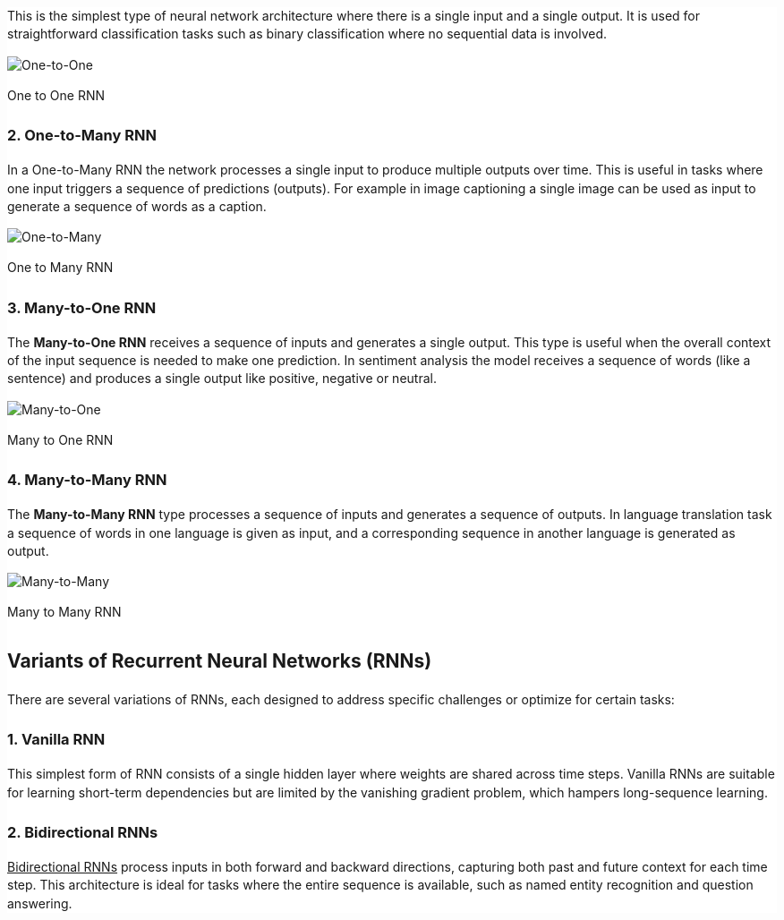 This is the simplest type of neural network architecture where there is a single input and a single output. It is used for straightforward classification tasks such as binary classification where no sequential data is involved.

![One-to-One](https://media.geeksforgeeks.org/wp-content/uploads/20231204131135/One-to-One-300.webp)

One to One RNN

### 2\. One-to-Many RNN

In a One-to-Many RNN the network processes a single input to produce multiple outputs over time. This is useful in tasks where one input triggers a sequence of predictions (outputs). For example in image captioning a single image can be used as input to generate a sequence of words as a caption.

![One-to-Many](https://media.geeksforgeeks.org/wp-content/uploads/20231204131304/One-to-Many-300.webp)

One to Many RNN

### 3\. Many-to-One RNN

The **Many-to-One RNN** receives a sequence of inputs and generates a single output. This type is useful when the overall context of the input sequence is needed to make one prediction. In sentiment analysis the model receives a sequence of words (like a sentence) and produces a single output like positive, negative or neutral.

![Many-to-One](https://media.geeksforgeeks.org/wp-content/uploads/20231204131355/Many-to-One-300.webp)

Many to One RNN

### 4\. Many-to-Many RNN

The **Many-to-Many RNN** type processes a sequence of inputs and generates a sequence of outputs. In language translation task a sequence of words in one language is given as input, and a corresponding sequence in another language is generated as output.

![Many-to-Many](https://media.geeksforgeeks.org/wp-content/uploads/20231204131436/Many-to-Many-300.webp)

Many to Many RNN

## Variants of Recurrent Neural Networks (RNNs)

There are several variations of RNNs, each designed to address specific challenges or optimize for certain tasks:

### **1\. Vanilla RNN**

This simplest form of RNN consists of a single hidden layer where weights are shared across time steps. Vanilla RNNs are suitable for learning short-term dependencies but are limited by the vanishing gradient problem, which hampers long-sequence learning.

### **2\. Bidirectional RNNs**

[Bidirectional RNNs](https://www.geeksforgeeks.org/bidirectional-recurrent-neural-network/) process inputs in both forward and backward directions, capturing both past and future context for each time step. This architecture is ideal for tasks where the entire sequence is available, such as named entity recognition and question answering.
